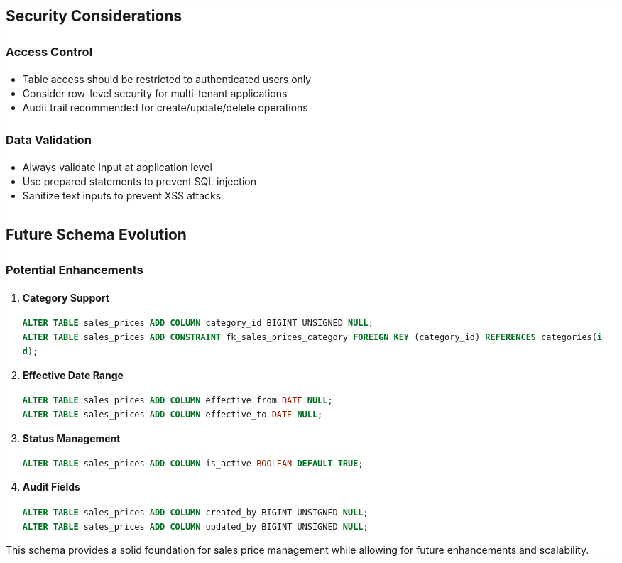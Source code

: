 ## Security Considerations

### Access Control
- Table access should be restricted to authenticated users only
- Consider row-level security for multi-tenant applications
- Audit trail recommended for create/update/delete operations

### Data Validation
- Always validate input at application level
- Use prepared statements to prevent SQL injection
- Sanitize text inputs to prevent XSS attacks

## Future Schema Evolution

### Potential Enhancements

1. **Category Support**
   ```sql
   ALTER TABLE sales_prices ADD COLUMN category_id BIGINT UNSIGNED NULL;
   ALTER TABLE sales_prices ADD CONSTRAINT fk_sales_prices_category FOREIGN KEY (category_id) REFERENCES categories(id);
   ```

2. **Effective Date Range**
   ```sql
   ALTER TABLE sales_prices ADD COLUMN effective_from DATE NULL;
   ALTER TABLE sales_prices ADD COLUMN effective_to DATE NULL;
   ```

3. **Status Management**
   ```sql
   ALTER TABLE sales_prices ADD COLUMN is_active BOOLEAN DEFAULT TRUE;
   ```

4. **Audit Fields**
   ```sql
   ALTER TABLE sales_prices ADD COLUMN created_by BIGINT UNSIGNED NULL;
   ALTER TABLE sales_prices ADD COLUMN updated_by BIGINT UNSIGNED NULL;
   ```

This schema provides a solid foundation for sales price management while allowing for future enhancements and scalability.
